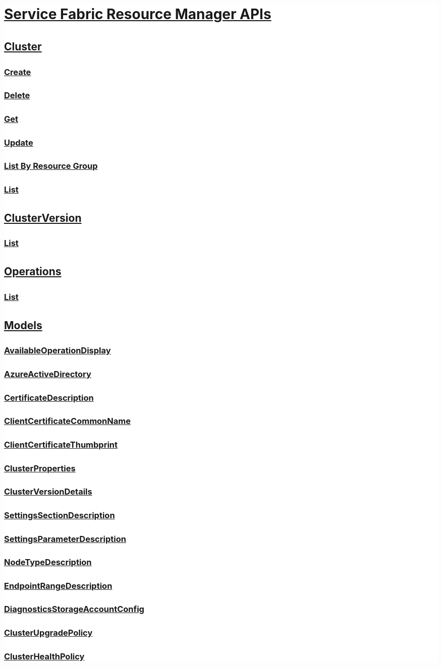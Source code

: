 # [Service Fabric Resource Manager APIs](sfrp-index.md)
## [Cluster](sfrp-index-cluster.md)
### [Create](sfrp-api-clusters_create.md)
### [Delete](sfrp-api-clusters_delete.md)
### [Get](sfrp-api-clusters_get.md)
### [Update](sfrp-api-clusters_update.md)
### [List By Resource Group](sfrp-api-clusters_listbyresourcegroup.md)
### [List](sfrp-api-clusters_list.md)
## [ClusterVersion](sfrp-index-clusterversion.md)
### [List](sfrp-api-clusterversions_list.md)
## [Operations](sfrp-index-operations.md)
### [List](sfrp-api-operations_list.md)
## [Models](sfrp-index-models.md)
### [AvailableOperationDisplay](sfrp-model-availableoperationdisplay.md)
### [AzureActiveDirectory](sfrp-model-azureactivedirectory.md)
### [CertificateDescription](sfrp-model-certificatedescription.md)
### [ClientCertificateCommonName](sfrp-model-clientcertificatecommonname.md)
### [ClientCertificateThumbprint](sfrp-model-clientcertificatethumbprint.md)
### [ClusterProperties](sfrp-model-clusterproperties.md)
### [ClusterVersionDetails](sfrp-model-clusterversiondetails.md)
### [SettingsSectionDescription](sfrp-model-settingssectiondescription.md)
### [SettingsParameterDescription](sfrp-model-settingsparameterdescription.md)
### [NodeTypeDescription](sfrp-model-nodetypedescription.md)
### [EndpointRangeDescription](sfrp-model-endpointrangedescription.md)
### [DiagnosticsStorageAccountConfig](sfrp-model-diagnosticsstorageaccountconfig.md)
### [ClusterUpgradePolicy](sfrp-model-clusterupgradepolicy.md)
### [ClusterHealthPolicy](sfrp-model-clusterhealthpolicy.md)